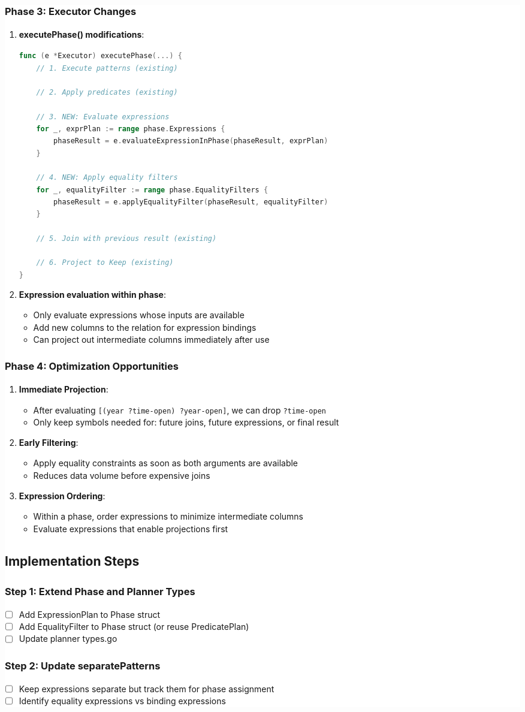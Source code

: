 ### Phase 3: Executor Changes

1. **executePhase() modifications**:
   ```go
   func (e *Executor) executePhase(...) {
       // 1. Execute patterns (existing)
       
       // 2. Apply predicates (existing)
       
       // 3. NEW: Evaluate expressions
       for _, exprPlan := range phase.Expressions {
           phaseResult = e.evaluateExpressionInPhase(phaseResult, exprPlan)
       }
       
       // 4. NEW: Apply equality filters
       for _, equalityFilter := range phase.EqualityFilters {
           phaseResult = e.applyEqualityFilter(phaseResult, equalityFilter)
       }
       
       // 5. Join with previous result (existing)
       
       // 6. Project to Keep (existing)
   }
   ```

2. **Expression evaluation within phase**:
   - Only evaluate expressions whose inputs are available
   - Add new columns to the relation for expression bindings
   - Can project out intermediate columns immediately after use

### Phase 4: Optimization Opportunities

1. **Immediate Projection**:
   - After evaluating `[(year ?time-open) ?year-open]`, we can drop `?time-open`
   - Only keep symbols needed for: future joins, future expressions, or final result

2. **Early Filtering**:
   - Apply equality constraints as soon as both arguments are available
   - Reduces data volume before expensive joins

3. **Expression Ordering**:
   - Within a phase, order expressions to minimize intermediate columns
   - Evaluate expressions that enable projections first

## Implementation Steps

### Step 1: Extend Phase and Planner Types
- [ ] Add ExpressionPlan to Phase struct
- [ ] Add EqualityFilter to Phase struct (or reuse PredicatePlan)
- [ ] Update planner types.go

### Step 2: Update separatePatterns
- [ ] Keep expressions separate but track them for phase assignment
- [ ] Identify equality expressions vs binding expressions
